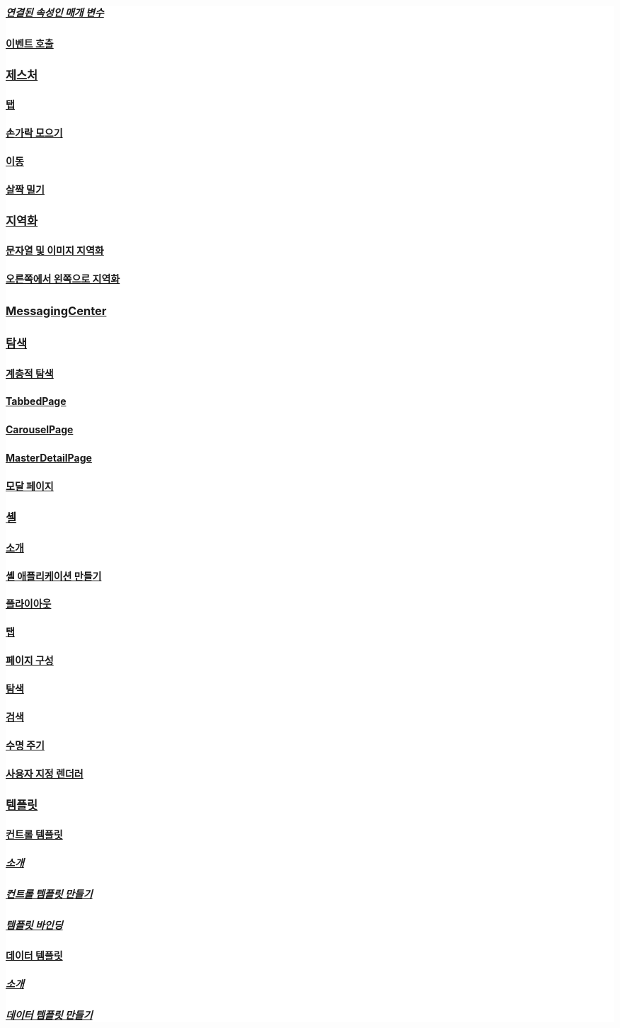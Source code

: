##### [연결된 속성인 매개 변수](app-fundamentals/effects/passing-parameters/attached-properties.md)
#### [이벤트 호출](app-fundamentals/effects/touch-tracking.md)
### [제스처](app-fundamentals/gestures/index.md)
#### [탭](app-fundamentals/gestures/tap.md)
#### [손가락 모으기](app-fundamentals/gestures/pinch.md)
#### [이동](app-fundamentals/gestures/pan.md)
#### [살짝 밀기](app-fundamentals/gestures/swipe.md)
### [지역화](app-fundamentals/localization/index.md)
#### [문자열 및 이미지 지역화](app-fundamentals/localization/text.md)
#### [오른쪽에서 왼쪽으로 지역화](app-fundamentals/localization/right-to-left.md)
### [MessagingCenter](app-fundamentals/messaging-center.md)
### [탐색](app-fundamentals/navigation/index.md)
#### [계층적 탐색](app-fundamentals/navigation/hierarchical.md)
#### [TabbedPage](app-fundamentals/navigation/tabbed-page.md)
#### [CarouselPage](app-fundamentals/navigation/carousel-page.md)
#### [MasterDetailPage](app-fundamentals/navigation/master-detail-page.md)
#### [모달 페이지](app-fundamentals/navigation/modal.md)
### [셸](app-fundamentals/shell/index.md)
#### [소개](app-fundamentals/shell/introduction.md)
#### [셸 애플리케이션 만들기](app-fundamentals/shell/create.md)
#### [플라이아웃](app-fundamentals/shell/flyout.md)
#### [탭](app-fundamentals/shell/tabs.md)
#### [페이지 구성](app-fundamentals/shell/configuration.md)
#### [탐색](app-fundamentals/shell/navigation.md)
#### [검색](app-fundamentals/shell/search.md)
#### [수명 주기](app-fundamentals/shell/lifecycle.md)
#### [사용자 지정 렌더러](app-fundamentals/shell/customrenderers.md)
### [템플릿](app-fundamentals/templates/index.md)
#### [컨트롤 템플릿](app-fundamentals/templates/control-templates/index.md)
##### [소개](app-fundamentals/templates/control-templates/introduction.md)
##### [컨트롤 템플릿 만들기](app-fundamentals/templates/control-templates/creating.md)
##### [템플릿 바인딩](app-fundamentals/templates/control-templates/template-binding.md)
#### [데이터 템플릿](app-fundamentals/templates/data-templates/index.md)
##### [소개](app-fundamentals/templates/data-templates/introduction.md)
##### [데이터 템플릿 만들기](app-fundamentals/templates/data-templates/creating.md)